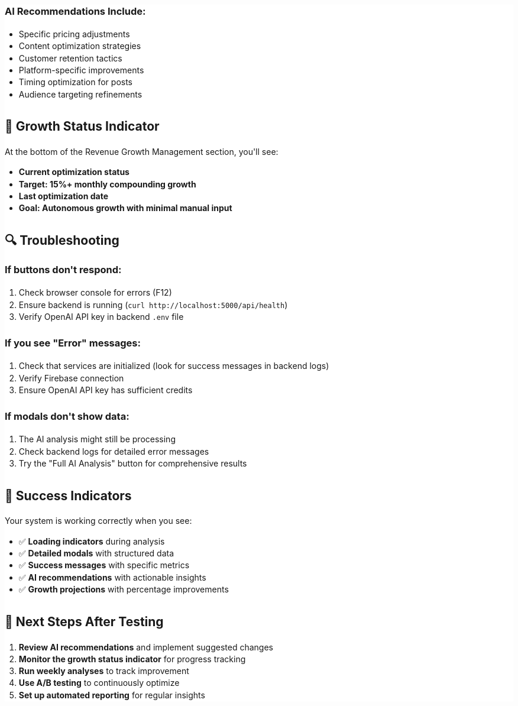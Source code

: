 ### **AI Recommendations Include**:
- Specific pricing adjustments
- Content optimization strategies
- Customer retention tactics
- Platform-specific improvements
- Timing optimization for posts
- Audience targeting refinements

## 🎯 **Growth Status Indicator**

At the bottom of the Revenue Growth Management section, you'll see:
- **Current optimization status**
- **Target: 15%+ monthly compounding growth**
- **Last optimization date**
- **Goal: Autonomous growth with minimal manual input**

## 🔍 **Troubleshooting**

### **If buttons don't respond**:
1. Check browser console for errors (F12)
2. Ensure backend is running (`curl http://localhost:5000/api/health`)
3. Verify OpenAI API key in backend `.env` file

### **If you see "Error" messages**:
1. Check that services are initialized (look for success messages in backend logs)
2. Verify Firebase connection
3. Ensure OpenAI API key has sufficient credits

### **If modals don't show data**:
1. The AI analysis might still be processing
2. Check backend logs for detailed error messages
3. Try the "Full AI Analysis" button for comprehensive results

## 🎉 **Success Indicators**

Your system is working correctly when you see:
- ✅ **Loading indicators** during analysis
- ✅ **Detailed modals** with structured data
- ✅ **Success messages** with specific metrics
- ✅ **AI recommendations** with actionable insights
- ✅ **Growth projections** with percentage improvements

## 🚀 **Next Steps After Testing**

1. **Review AI recommendations** and implement suggested changes
2. **Monitor the growth status indicator** for progress tracking
3. **Run weekly analyses** to track improvement
4. **Use A/B testing** to continuously optimize
5. **Set up automated reporting** for regular insights
